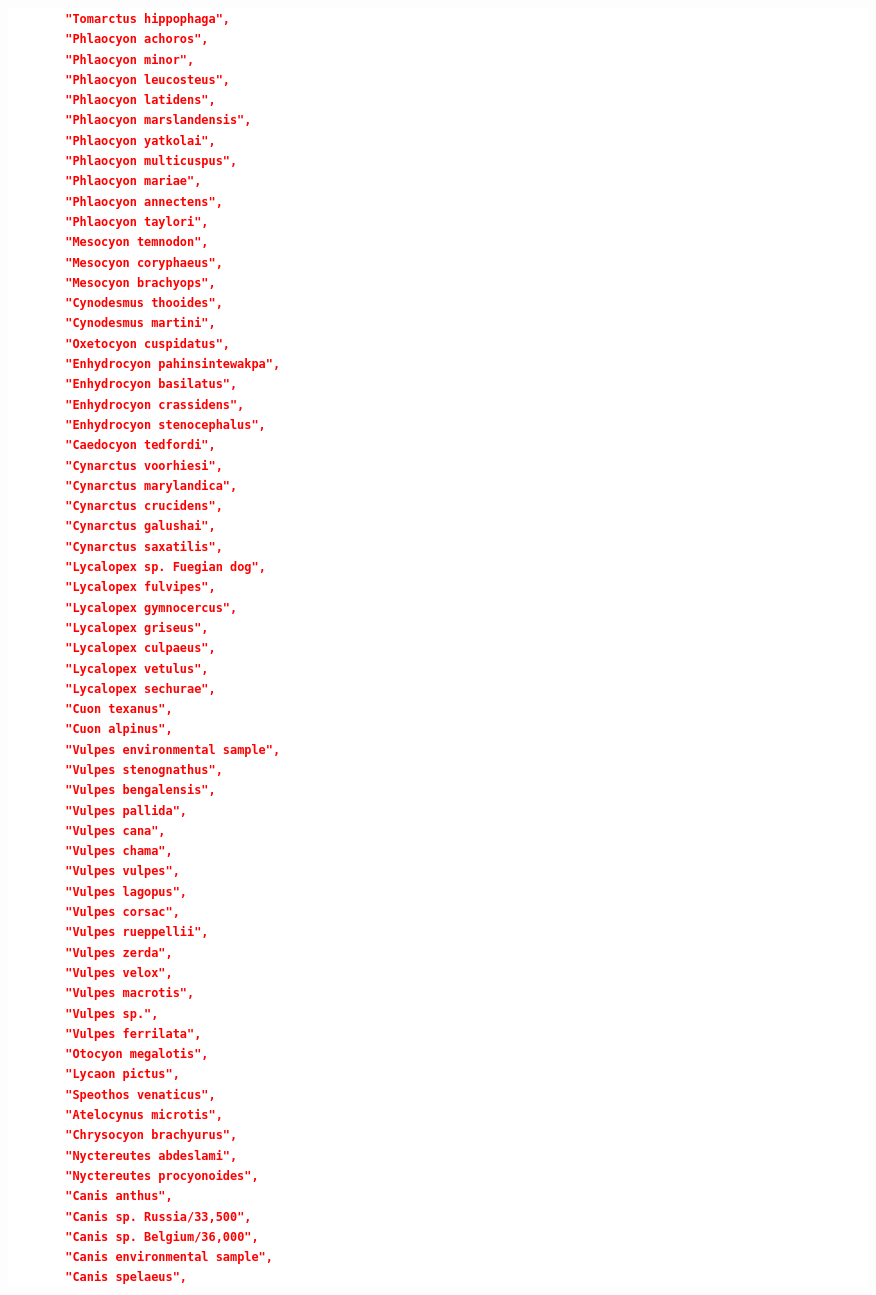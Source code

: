 ```json
		"Tomarctus hippophaga",
		"Phlaocyon achoros",
		"Phlaocyon minor",
		"Phlaocyon leucosteus",
		"Phlaocyon latidens",
		"Phlaocyon marslandensis",
		"Phlaocyon yatkolai",
		"Phlaocyon multicuspus",
		"Phlaocyon mariae",
		"Phlaocyon annectens",
		"Phlaocyon taylori",
		"Mesocyon temnodon",
		"Mesocyon coryphaeus",
		"Mesocyon brachyops",
		"Cynodesmus thooides",
		"Cynodesmus martini",
		"Oxetocyon cuspidatus",
		"Enhydrocyon pahinsintewakpa",
		"Enhydrocyon basilatus",
		"Enhydrocyon crassidens",
		"Enhydrocyon stenocephalus",
		"Caedocyon tedfordi",
		"Cynarctus voorhiesi",
		"Cynarctus marylandica",
		"Cynarctus crucidens",
		"Cynarctus galushai",
		"Cynarctus saxatilis",
		"Lycalopex sp. Fuegian dog",
		"Lycalopex fulvipes",
		"Lycalopex gymnocercus",
		"Lycalopex griseus",
		"Lycalopex culpaeus",
		"Lycalopex vetulus",
		"Lycalopex sechurae",
		"Cuon texanus",
		"Cuon alpinus",
		"Vulpes environmental sample",
		"Vulpes stenognathus",
		"Vulpes bengalensis",
		"Vulpes pallida",
		"Vulpes cana",
		"Vulpes chama",
		"Vulpes vulpes",
		"Vulpes lagopus",
		"Vulpes corsac",
		"Vulpes rueppellii",
		"Vulpes zerda",
		"Vulpes velox",
		"Vulpes macrotis",
		"Vulpes sp.",
		"Vulpes ferrilata",
		"Otocyon megalotis",
		"Lycaon pictus",
		"Speothos venaticus",
		"Atelocynus microtis",
		"Chrysocyon brachyurus",
		"Nyctereutes abdeslami",
		"Nyctereutes procyonoides",
		"Canis anthus",
		"Canis sp. Russia/33,500",
		"Canis sp. Belgium/36,000",
		"Canis environmental sample",
		"Canis spelaeus",
```
